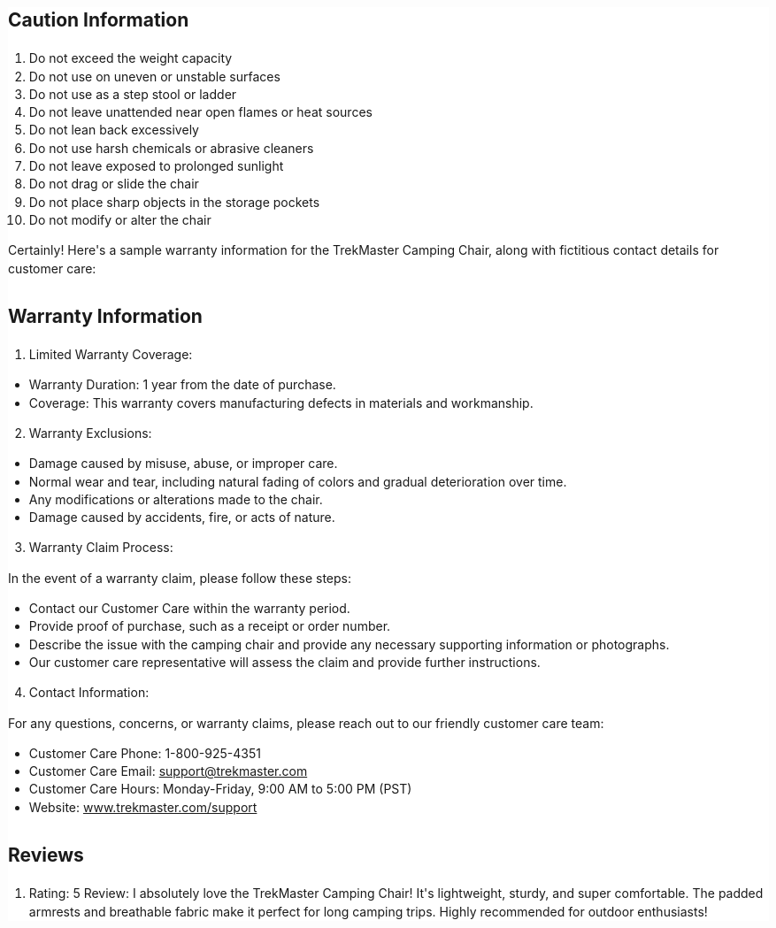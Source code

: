 ## Caution Information

1. Do not exceed the weight capacity
2. Do not use on uneven or unstable surfaces
3. Do not use as a step stool or ladder
4. Do not leave unattended near open flames or heat sources
5. Do not lean back excessively
6. Do not use harsh chemicals or abrasive cleaners
7. Do not leave exposed to prolonged sunlight
8. Do not drag or slide the chair
9. Do not place sharp objects in the storage pockets
10. Do not modify or alter the chair

Certainly! Here's a sample warranty information for the TrekMaster Camping Chair, along with fictitious contact details for customer care:

## Warranty Information

1. Limited Warranty Coverage:

- Warranty Duration: 1 year from the date of purchase.
- Coverage: This warranty covers manufacturing defects in materials and workmanship.

2. Warranty Exclusions:

- Damage caused by misuse, abuse, or improper care.
- Normal wear and tear, including natural fading of colors and gradual deterioration over time.
- Any modifications or alterations made to the chair.
- Damage caused by accidents, fire, or acts of nature.

3. Warranty Claim Process:

In the event of a warranty claim, please follow these steps:

- Contact our Customer Care within the warranty period.
- Provide proof of purchase, such as a receipt or order number.
- Describe the issue with the camping chair and provide any necessary supporting information or photographs.
- Our customer care representative will assess the claim and provide further instructions.

4. Contact Information:

For any questions, concerns, or warranty claims, please reach out to our friendly customer care team:

- Customer Care Phone: 1-800-925-4351
- Customer Care Email: support@trekmaster.com
- Customer Care Hours: Monday-Friday, 9:00 AM to 5:00 PM (PST)
- Website: www.trekmaster.com/support

## Reviews

1) Rating: 5
   Review: I absolutely love the TrekMaster Camping Chair! It's lightweight, sturdy, and super comfortable. The padded armrests and breathable fabric make it perfect for long camping trips. Highly recommended for outdoor enthusiasts!
